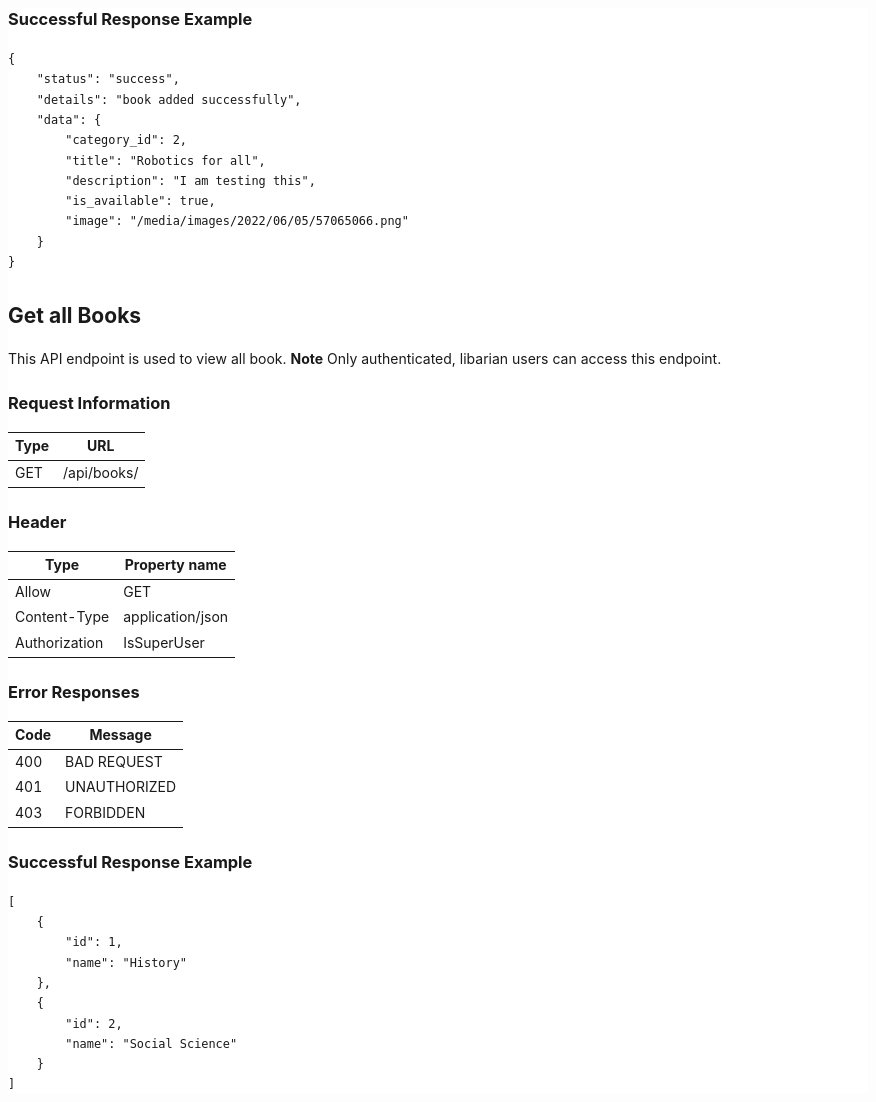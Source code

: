 ### Successful Response Example

```
{
    "status": "success",
    "details": "book added successfully",
    "data": {
        "category_id": 2,
        "title": "Robotics for all",
        "description": "I am testing this",
        "is_available": true,
        "image": "/media/images/2022/06/05/57065066.png"
    }
}
```

<a name="get_all_books"></a>

## Get all Books

This API endpoint is used to view all book.
**Note** Only authenticated, libarian users can access this endpoint.

### Request Information

| Type | URL         |
| ---- | ----------- |
| GET  | /api/books/ |

### Header

| Type          | Property name    |
| ------------- | ---------------- |
| Allow         | GET              |
| Content-Type  | application/json |
| Authorization | IsSuperUser      |

### Error Responses

| Code | Message      |
| ---- | ------------ |
| 400  | BAD REQUEST  |
| 401  | UNAUTHORIZED |
| 403  | FORBIDDEN    |

### Successful Response Example

```
[
    {
        "id": 1,
        "name": "History"
    },
    {
        "id": 2,
        "name": "Social Science"
    }
]

```

